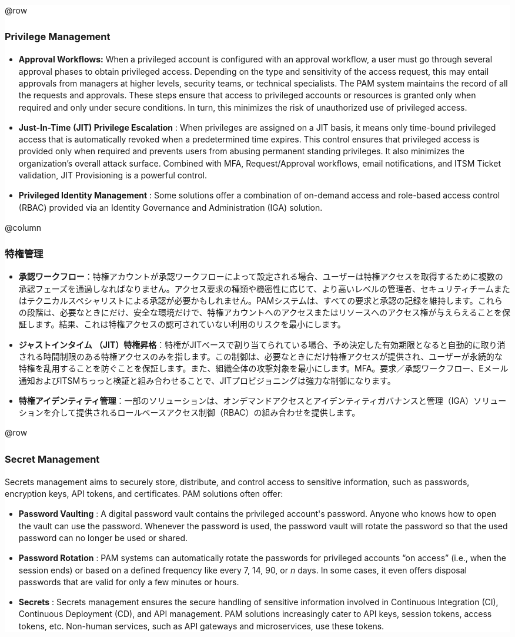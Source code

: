 @row
### Privilege Management

*   **Approval Workflows:** When a privileged account is configured with an approval workflow, a user must go through several approval phases to obtain privileged access. Depending on the type and sensitivity of the access request, this may entail approvals from managers at higher levels, security teams, or technical specialists. The PAM system maintains the record of all the requests and approvals. These steps ensure that access to privileged accounts or resources is granted only when required and only under secure conditions. In turn, this minimizes the risk of unauthorized use of privileged access.
    
*   **Just-In-Time** **(JIT) Privilege Escalation** : When privileges are assigned on a JIT basis, it means only time-bound privileged access that is automatically revoked when a predetermined time expires. This control ensures that privileged access is provided only when required and prevents users from abusing permanent standing privileges. It also minimizes the organization’s overall attack surface. Combined with MFA, Request/Approval workflows, email notifications, and ITSM Ticket validation, JIT Provisioning is a powerful control.
    
*   **Privileged Identity Management** : Some solutions offer a combination of on-demand access and role-based access control (RBAC) provided via an Identity Governance and Administration (IGA) solution.
    

@column
### 特権管理

*   **承認ワークフロー**：特権アカウントが承認ワークフローによって設定される場合、ユーザーは特権アクセスを取得するために複数の承認フェーズを通過しなればなりません。アクセス要求の種類や機密性に応じて、より高いレベルの管理者、セキュリティチームまたはテクニカルスペシャリストによる承認が必要かもしれません。PAMシステムは、すべての要求と承認の記録を維持します。これらの段階は、必要なときにだけ、安全な環境だけで、特権アカウントへのアクセスまたはリソースへのアクセス権が与えらえることを保証します。結果、これは特権アクセスの認可されていない利用のリスクを最小にします。
    
*   **ジャストインタイム** **（JIT）特権昇格**：特権がJITベースで割り当てられている場合、予め決定した有効期限となると自動的に取り消される時間制限のある特権アクセスのみを指します。この制御は、必要なときにだけ特権アクセスが提供され、ユーザーが永続的な特権を乱用することを防ぐことを保証します。また、組織全体の攻撃対象を最小にします。MFA。要求／承認ワークフロー、Eメール通知およびITSMちっっと検証と組み合わせることで、JITプロビジョニングは強力な制御になります。
    
*   **特権アイデンティティ管理**：一部のソリューションは、オンデマンドアクセスとアイデンティティガバナンスと管理（IGA）ソリューションを介して提供されるロールベースアクセス制御（RBAC）の組み合わせを提供します。
    

@row
### Secret Management

Secrets management aims to securely store, distribute, and control access to sensitive information, such as passwords, encryption keys, API tokens, and certificates. PAM solutions often offer:

*   **Password Vaulting** : A digital password vault contains the privileged account's password. Anyone who knows how to open the vault can use the password. Whenever the password is used, the password vault will rotate the password so that the used password can no longer be used or shared.
    
*   **Password Rotation** : PAM systems can automatically rotate the passwords for privileged accounts “on access” (i.e., when the session ends) or based on a defined frequency like every 7, 14, 90, or _n_ days. In some cases, it even offers disposal passwords that are valid for only a few minutes or hours.
    
*   **Secrets** : Secrets management ensures the secure handling of sensitive information involved in Continuous Integration (CI), Continuous Deployment (CD), and API management. PAM solutions increasingly cater to API keys, session tokens, access tokens, etc. Non-human services, such as API gateways and microservices, use these tokens.
    